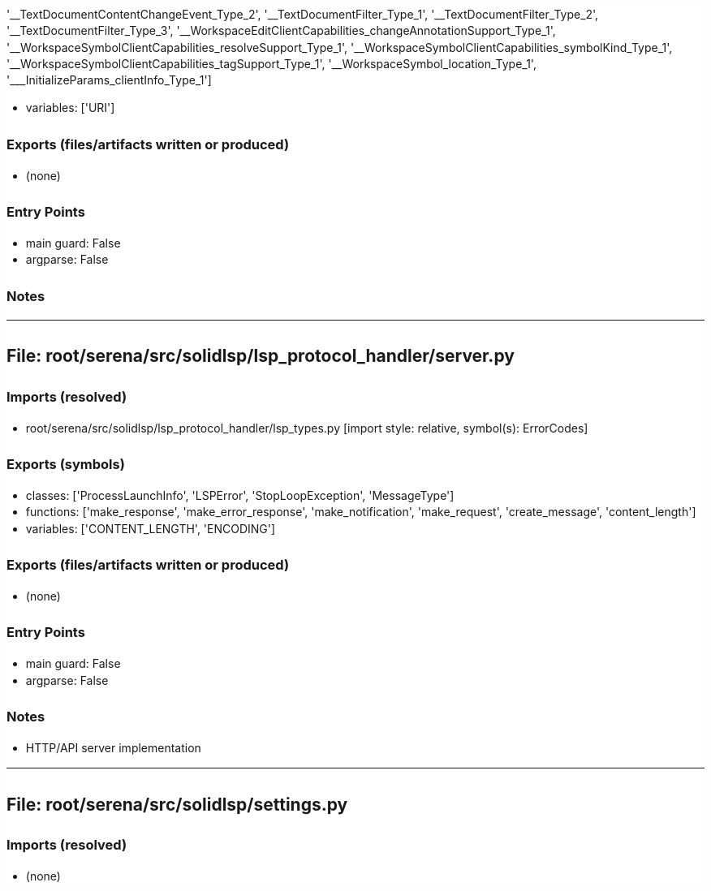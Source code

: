 '__TextDocumentContentChangeEvent_Type_2', '__TextDocumentFilter_Type_1', '__TextDocumentFilter_Type_2', '__TextDocumentFilter_Type_3', '__WorkspaceEditClientCapabilities_changeAnnotationSupport_Type_1', '__WorkspaceSymbolClientCapabilities_resolveSupport_Type_1', '__WorkspaceSymbolClientCapabilities_symbolKind_Type_1', '__WorkspaceSymbolClientCapabilities_tagSupport_Type_1', '__WorkspaceSymbol_location_Type_1', '___InitializeParams_clientInfo_Type_1']
- variables: ['URI']

### Exports (files/artifacts written or produced)
- (none)

### Entry Points
- main guard: False
- argparse: False

### Notes

---

## File: root/serena/src/solidlsp/lsp_protocol_handler/server.py

### Imports (resolved)
- root/serena/src/solidlsp/lsp_protocol_handler/lsp_types.py [import style: relative, symbol(s): ErrorCodes]

### Exports (symbols)
- classes: ['ProcessLaunchInfo', 'LSPError', 'StopLoopException', 'MessageType']
- functions: ['make_response', 'make_error_response', 'make_notification', 'make_request', 'create_message', 'content_length']
- variables: ['CONTENT_LENGTH', 'ENCODING']

### Exports (files/artifacts written or produced)
- (none)

### Entry Points
- main guard: False
- argparse: False

### Notes
- HTTP/API server implementation

---

## File: root/serena/src/solidlsp/settings.py

### Imports (resolved)
- (none)
